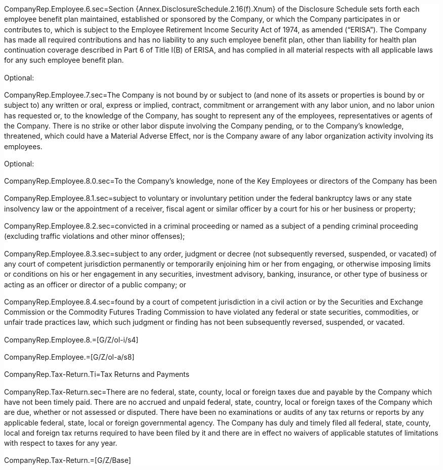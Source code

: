 CompanyRep.Employee.6.sec=Section {Annex.DisclosureSchedule.2.16(f).Xnum} of the Disclosure Schedule sets forth each employee benefit plan maintained, established or sponsored by the Company, or which the Company participates in or contributes to, which is subject to the Employee Retirement Income Security Act of 1974, as amended (“ERISA”). The Company has made all required contributions and has no liability to any such employee benefit plan, other than liability for health plan continuation coverage described in Part 6 of Title I(B) of ERISA, and has complied in all material respects with all applicable laws for any such employee benefit plan.

Optional:

CompanyRep.Employee.7.sec=The Company is not bound by or subject to (and none of its assets or properties is bound by or subject to) any written or oral, express or implied, contract, commitment or arrangement with any labor union, and no labor union has requested or, to the knowledge of the Company, has sought to represent any of the employees, representatives or agents of the Company. There is no strike or other labor dispute involving the Company pending, or to the Company’s knowledge, threatened, which could have a Material Adverse Effect, nor is the Company aware of any labor organization activity involving its employees.

Optional:

CompanyRep.Employee.8.0.sec=To the Company’s knowledge, none of the Key Employees or directors of the Company has been

CompanyRep.Employee.8.1.sec=subject to voluntary or involuntary petition under the federal bankruptcy laws or any state insolvency law or the appointment of a receiver, fiscal agent or similar officer by a court for his or her business or property;

CompanyRep.Employee.8.2.sec=convicted in a criminal proceeding or named as a subject of a pending criminal proceeding (excluding traffic violations and other minor offenses);

CompanyRep.Employee.8.3.sec=subject to any order, judgment or decree (not subsequently reversed, suspended, or vacated) of any court of competent jurisdiction permanently or temporarily enjoining him or her from engaging, or otherwise imposing limits or conditions on his or her engagement in any securities, investment advisory, banking, insurance, or other type of business or acting as an officer or director of a public company; or

CompanyRep.Employee.8.4.sec=found by a court of competent jurisdiction in a civil action or by the Securities and Exchange Commission or the Commodity Futures Trading Commission to have violated any federal or state securities, commodities, or unfair trade practices law, which such judgment or finding has not been subsequently reversed, suspended, or vacated.

CompanyRep.Employee.8.=[G/Z/ol-i/s4]

CompanyRep.Employee.=[G/Z/ol-a/s8]

CompanyRep.Tax-Return.Ti=Tax Returns and Payments

CompanyRep.Tax-Return.sec=There are no federal, state, county, local or foreign taxes due and payable by the Company which have not been timely paid. There are no accrued and unpaid federal, state, country, local or foreign taxes of the Company which are due, whether or not assessed or disputed. There have been no examinations or audits of any tax returns or reports by any applicable federal, state, local or foreign governmental agency. The Company has duly and timely filed all federal, state, county, local and foreign tax returns required to have been filed by it and there are in effect no waivers of applicable statutes of limitations with respect to taxes for any year.

CompanyRep.Tax-Return.=[G/Z/Base]

